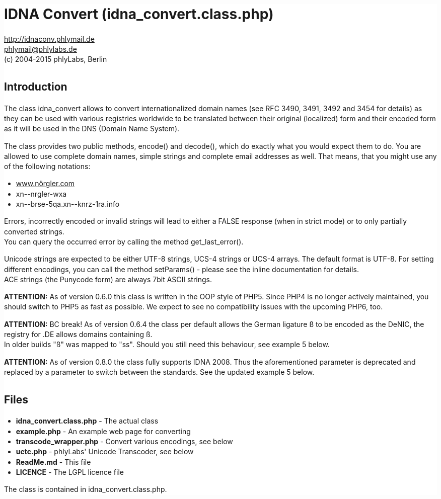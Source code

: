 # IDNA Convert (idna_convert.class.php)

<http://idnaconv.phlymail.de>  
<phlymail@phlylabs.de>  
(c) 2004-2015 phlyLabs, Berlin

## Introduction

The class idna_convert allows to convert internationalized domain names (see RFC 3490, 3491, 3492 and 3454 for details) as they can be used with various registries worldwide to be translated between their original (localized) form and their encoded form as it will be used in the DNS (Domain Name System).

The class provides two public methods, encode() and decode(), which do exactly what you would expect them to do. You are allowed to use complete domain names, simple strings and complete email addresses as well. That means, that you might use any of the following notations:

- www.nörgler.com
- xn--nrgler-wxa
- xn--brse-5qa.xn--knrz-1ra.info

Errors, incorrectly encoded or invalid strings will lead to either a FALSE response (when in strict mode) or to only partially converted strings.  
You can query the occurred error by calling the method get_last_error().

Unicode strings are expected to be either UTF-8 strings, UCS-4 strings or UCS-4 arrays. The default format is UTF-8. For setting different encodings, you can call the method setParams() - please see the inline documentation for details.  
ACE strings (the Punycode form) are always 7bit ASCII strings.

**ATTENTION:** As of version 0.6.0 this class is written in the OOP style of PHP5. Since PHP4 is no longer actively maintained, you should switch to PHP5 as fast as possible. We expect to see no compatibility issues with the upcoming PHP6, too.

**ATTENTION:** BC break! As of version 0.6.4 the class per default allows the German ligature ß to be encoded as the DeNIC, the registry for .DE allows domains containing ß.  
In older builds "ß" was mapped to "ss". Should you still need this behaviour, see example 5 below.

**ATTENTION:** As of version 0.8.0 the class fully supports IDNA 2008. Thus the aforementioned parameter is deprecated and replaced by a parameter to switch between the standards. See the updated example 5 below.

## Files

- **idna_convert.class.php** - The actual class
- **example.php** - An example web page for converting
- **transcode_wrapper.php** - Convert various encodings, see below
- **uctc.php** - phlyLabs' Unicode Transcoder, see below
- **ReadMe.md** - This file
- **LICENCE** - The LGPL licence file

The class is contained in idna_convert.class.php.

